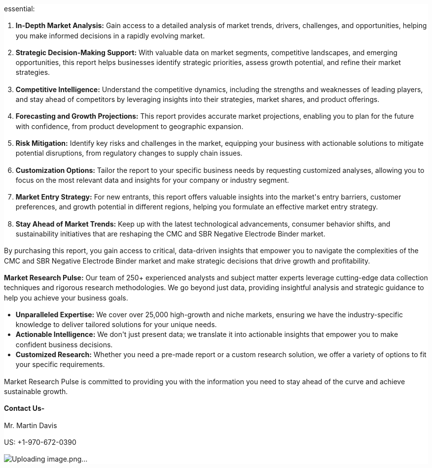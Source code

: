 essential:</p><ol><li><p><strong>In-Depth Market Analysis:</strong> Gain access to a detailed analysis of market trends, drivers, challenges, and opportunities, helping you make informed decisions in a rapidly evolving market.</p></li><li><p><strong>Strategic Decision-Making Support:</strong> With valuable data on market segments, competitive landscapes, and emerging opportunities, this report helps businesses identify strategic priorities, assess growth potential, and refine their market strategies.</p></li><li><p><strong>Competitive Intelligence:</strong> Understand the competitive dynamics, including the strengths and weaknesses of leading players, and stay ahead of competitors by leveraging insights into their strategies, market shares, and product offerings.</p></li><li><p><strong>Forecasting and Growth Projections:</strong> This report provides accurate market projections, enabling you to plan for the future with confidence, from product development to geographic expansion.</p></li><li><p><strong>Risk Mitigation:</strong> Identify key risks and challenges in the market, equipping your business with actionable solutions to mitigate potential disruptions, from regulatory changes to supply chain issues.</p></li><li><p><strong>Customization Options:</strong> Tailor the report to your specific business needs by requesting customized analyses, allowing you to focus on the most relevant data and insights for your company or industry segment.</p></li><li><p><strong>Market Entry Strategy:</strong> For new entrants, this report offers valuable insights into the market's entry barriers, customer preferences, and growth potential in different regions, helping you formulate an effective market entry strategy.</p></li><li><p><strong>Stay Ahead of Market Trends:</strong> Keep up with the latest technological advancements, consumer behavior shifts, and sustainability initiatives that are reshaping the CMC and SBR Negative Electrode Binder market.</p></li></ol><p>By purchasing this report, you gain access to critical, data-driven insights that empower you to navigate the complexities of the CMC and SBR Negative Electrode Binder market and make strategic decisions that drive growth and profitability.</p><p><strong>Market Research Pulse:</strong>&nbsp;Our team of 250+ experienced analysts and subject matter experts leverage cutting-edge data collection techniques and rigorous research methodologies. We go beyond just data, providing insightful analysis and strategic guidance to help you achieve your business goals.</p><ul><li><strong>Unparalleled Expertise:</strong>&nbsp;We cover over 25,000 high-growth and niche markets, ensuring we have the industry-specific knowledge to deliver tailored solutions for your unique needs.</li><li><strong>Actionable Intelligence:</strong>&nbsp;We don't just present data; we translate it into actionable insights that empower you to make confident business decisions.</li><li><strong>Customized Research:</strong>&nbsp;Whether you need a pre-made report or a custom research solution, we offer a variety of options to fit your specific requirements.</li></ul><p>Market Research Pulse is committed to providing you with the information you need to stay ahead of the curve and achieve sustainable growth.</p><p><strong>Contact Us-</strong></p><p>Mr. Martin Davis</p><p>US: +1-970-672-0390</p>
![Uploading image.png…]()
